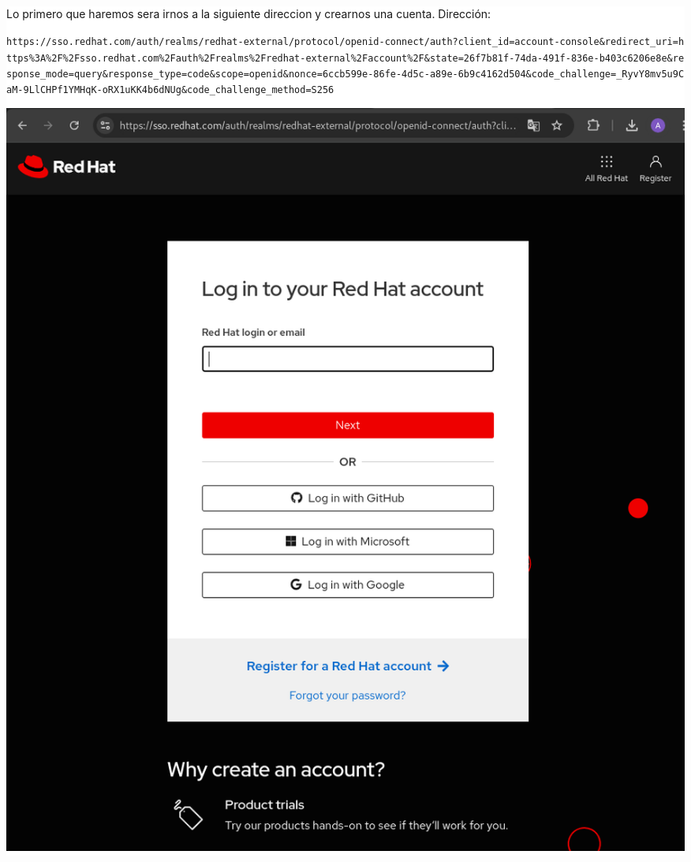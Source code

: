 Lo primero que haremos sera irnos a la siguiente direccion y crearnos una cuenta.
Dirección:

```
https://sso.redhat.com/auth/realms/redhat-external/protocol/openid-connect/auth?client_id=account-console&redirect_uri=https%3A%2F%2Fsso.redhat.com%2Fauth%2Frealms%2Fredhat-external%2Faccount%2F&state=26f7b81f-74da-491f-836e-b403c6206e8e&response_mode=query&response_type=code&scope=openid&nonce=6ccb599e-86fe-4d5c-a89e-6b9c4162d504&code_challenge=_RyvY8mv5u9CaM-9LlCHPf1YMHqK-oRX1uKK4b6dNUg&code_challenge_method=S256
```
![Creación de cuenta](img/image.png)
